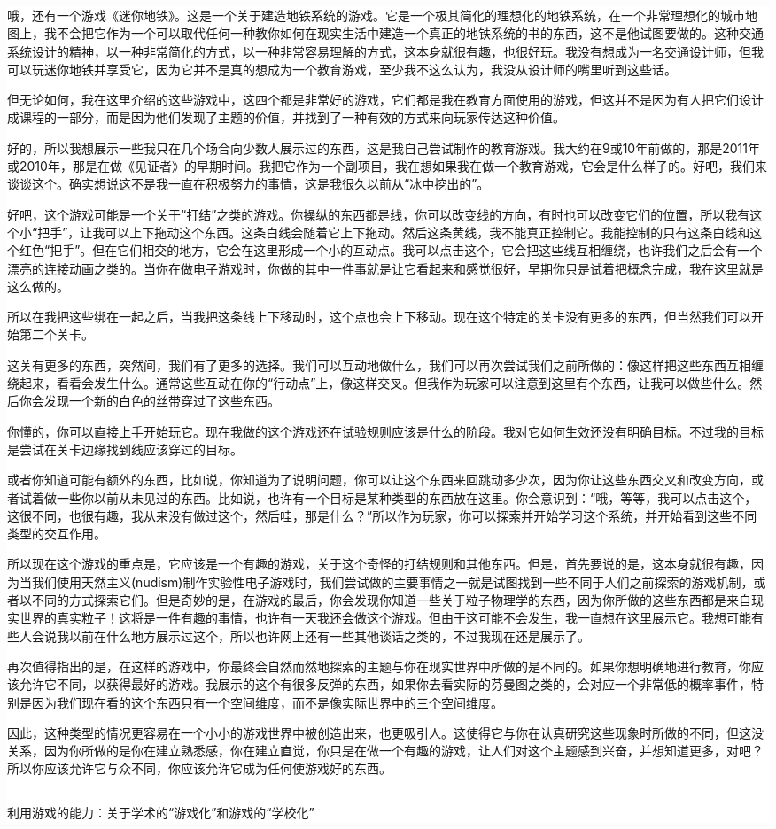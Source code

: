 [](https://image.gcores.com/b7011b06-a5dc-4630-9b52-abb19a2dcb32.gif)

哦，还有一个游戏《迷你地铁》。这是一个关于建造地铁系统的游戏。它是一个极其简化的理想化的地铁系统，在一个非常理想化的城市地图上，我不会把它作为一个可以取代任何一种教你如何在现实生活中建造一个真正的地铁系统的书的东西，这不是他试图要做的。这种交通系统设计的精神，以一种非常简化的方式，以一种非常容易理解的方式，这本身就很有趣，也很好玩。我没有想成为一名交通设计师，但我可以玩迷你地铁并享受它，因为它并不是真的想成为一个教育游戏，至少我不这么认为，我没从设计师的嘴里听到这些话。

但无论如何，我在这里介绍的这些游戏中，这四个都是非常好的游戏，它们都是我在教育方面使用的游戏，但这并不是因为有人把它们设计成课程的一部分，而是因为他们发现了主题的价值，并找到了一种有效的方式来向玩家传达这种价值。

[](https://image.gcores.com/a02ca652-3614-444c-8b1a-9c1728cb179c.png?x-oss-process=image/quality,q_90/format,webp/watermark,image_d2F0ZXJtYXJrLnBuZw,g_se,x_10,y_10)

好的，所以我想展示一些我只在几个场合向少数人展示过的东西，这是我自己尝试制作的教育游戏。我大约在9或10年前做的，那是2011年或2010年，那是在做《见证者》的早期时间。我把它作为一个副项目，我在想如果我在做一个教育游戏，它会是什么样子的。好吧，我们来谈谈这个。确实想说这不是我一直在积极努力的事情，这是我很久以前从“冰中挖出的”。

[](https://image.gcores.com/d33100a9-ad38-4f53-9b83-3e2f1a7bf3d9.png?x-oss-process=image/quality,q_90/format,webp/watermark,image_d2F0ZXJtYXJrLnBuZw,g_se,x_10,y_10)

好吧，这个游戏可能是一个关于“打结”之类的游戏。你操纵的东西都是线，你可以改变线的方向，有时也可以改变它们的位置，所以我有这个小“把手”，让我可以上下拖动这个东西。这条白线会随着它上下拖动。然后这条黄线，我不能真正控制它。我能控制的只有这条白线和这个红色“把手”。但在它们相交的地方，它会在这里形成一个小的互动点。我可以点击这个，它会把这些线互相缠绕，也许我们之后会有一个漂亮的连接动画之类的。当你在做电子游戏时，你做的其中一件事就是让它看起来和感觉很好，早期你只是试着把概念完成，我在这里就是这么做的。

所以在我把这些绑在一起之后，当我把这条线上下移动时，这个点也会上下移动。现在这个特定的关卡没有更多的东西，但当然我们可以开始第二个关卡。

[](https://image.gcores.com/e9704959-e1a0-48b3-8cd0-5bc7b351f1cc.png?x-oss-process=image/quality,q_90/format,webp/watermark,image_d2F0ZXJtYXJrLnBuZw,g_se,x_10,y_10)

这关有更多的东西，突然间，我们有了更多的选择。我们可以互动地做什么，我们可以再次尝试我们之前所做的：像这样把这些东西互相缠绕起来，看看会发生什么。通常这些互动在你的“行动点”上，像这样交叉。但我作为玩家可以注意到这里有个东西，让我可以做些什么。然后你会发现一个新的白色的丝带穿过了这些东西。

[](https://image.gcores.com/d71289de-cdcc-447c-a811-83ce9d9d3fed.png?x-oss-process=image/quality,q_90/format,webp/watermark,image_d2F0ZXJtYXJrLnBuZw,g_se,x_10,y_10)

[](https://image.gcores.com/d47960a4-76c2-424d-bc3f-20ee99a6b758.png?x-oss-process=image/quality,q_90/format,webp/watermark,image_d2F0ZXJtYXJrLnBuZw,g_se,x_10,y_10)

你懂的，你可以直接上手开始玩它。现在我做的这个游戏还在试验规则应该是什么的阶段。我对它如何生效还没有明确目标。不过我的目标是尝试在关卡边缘找到线应该穿过的目标。

[](https://image.gcores.com/fb9d578b-af37-4a93-9fd7-e79d65a86324.png?x-oss-process=image/quality,q_90/format,webp/watermark,image_d2F0ZXJtYXJrLnBuZw,g_se,x_10,y_10)

或者你知道可能有额外的东西，比如说，你知道为了说明问题，你可以让这个东西来回跳动多少次，因为你让这些东西交叉和改变方向，或者试着做一些你以前从未见过的东西。比如说，也许有一个目标是某种类型的东西放在这里。你会意识到：“哦，等等，我可以点击这个，这很不同，也很有趣，我从来没有做过这个，然后哇，那是什么？”所以作为玩家，你可以探索并开始学习这个系统，并开始看到这些不同类型的交互作用。

所以现在这个游戏的重点是，它应该是一个有趣的游戏，关于这个奇怪的打结规则和其他东西。但是，首先要说的是，这本身就很有趣，因为当我们使用天然主义(nudism)制作实验性电子游戏时，我们尝试做的主要事情之一就是试图找到一些不同于人们之前探索的游戏机制，或者以不同的方式探索它们。但是奇妙的是，在游戏的最后，你会发现你知道一些关于粒子物理学的东西，因为你所做的这些东西都是来自现实世界的真实粒子！这将是一件有趣的事情，也许有一天我还会做这个游戏。但由于这可能不会发生，我一直想在这里展示它。我想可能有些人会说我以前在什么地方展示过这个，所以也许网上还有一些其他谈话之类的，不过我现在还是展示了。

再次值得指出的是，在这样的游戏中，你最终会自然而然地探索的主题与你在现实世界中所做的是不同的。如果你想明确地进行教育，你应该允许它不同，以获得最好的游戏。我展示的这个有很多反弹的东西，如果你去看实际的芬曼图之类的，会对应一个非常低的概率事件，特别是因为我们现在看的这个东西只有一个空间维度，而不是像实际世界中的三个空间维度。

因此，这种类型的情况更容易在一个小小的游戏世界中被创造出来，也更吸引人。这使得它与你在认真研究这些现象时所做的不同，但这没关系，因为你所做的是你在建立熟悉感，你在建立直觉，你只是在做一个有趣的游戏，让人们对这个主题感到兴奋，并想知道更多，对吧？所以你应该允许它与众不同，你应该允许它成为任何使游戏好的东西。

## 

利用游戏的能力：关于学术的“游戏化”和游戏的“学校化”

[](https://image.gcores.com/fc065857-4aaa-435d-8ca3-441213a472bc.png?x-oss-process=image/quality,q_90/format,webp/watermark,image_d2F0ZXJtYXJrLnBuZw,g_se,x_10,y_10)
